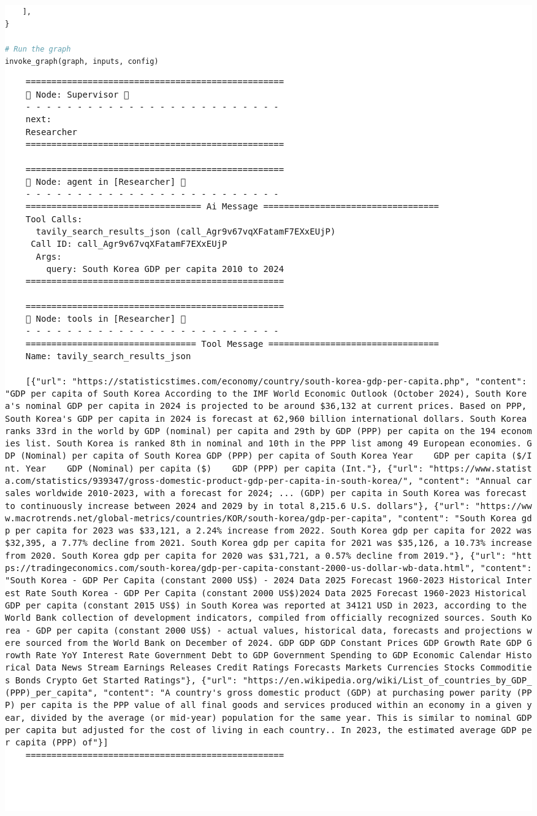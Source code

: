 ```python
    ],
}

# Run the graph
invoke_graph(graph, inputs, config)
```

<pre class="custom">
    ==================================================
    🔄 Node: Supervisor 🔄
    - - - - - - - - - - - - - - - - - - - - - - - - - 
    next:
    Researcher
    ==================================================
    
    ==================================================
    🔄 Node: agent in [Researcher] 🔄
    - - - - - - - - - - - - - - - - - - - - - - - - - 
    ================================== Ai Message ==================================
    Tool Calls:
      tavily_search_results_json (call_Agr9v67vqXFatamF7EXxEUjP)
     Call ID: call_Agr9v67vqXFatamF7EXxEUjP
      Args:
        query: South Korea GDP per capita 2010 to 2024
    ==================================================
    
    ==================================================
    🔄 Node: tools in [Researcher] 🔄
    - - - - - - - - - - - - - - - - - - - - - - - - - 
    ================================= Tool Message =================================
    Name: tavily_search_results_json
    
    [{"url": "https://statisticstimes.com/economy/country/south-korea-gdp-per-capita.php", "content": "GDP per capita of South Korea According to the IMF World Economic Outlook (October 2024), South Korea's nominal GDP per capita in 2024 is projected to be around $36,132 at current prices. Based on PPP, South Korea's GDP per capita in 2024 is forecast at 62,960 billion international dollars. South Korea ranks 33rd in the world by GDP (nominal) per capita and 29th by GDP (PPP) per capita on the 194 economies list. South Korea is ranked 8th in nominal and 10th in the PPP list among 49 European economies. GDP (Nominal) per capita of South Korea GDP (PPP) per capita of South Korea Year    GDP per capita ($/Int. Year    GDP (Nominal) per capita ($)    GDP (PPP) per capita (Int."}, {"url": "https://www.statista.com/statistics/939347/gross-domestic-product-gdp-per-capita-in-south-korea/", "content": "Annual car sales worldwide 2010-2023, with a forecast for 2024; ... (GDP) per capita in South Korea was forecast to continuously increase between 2024 and 2029 by in total 8,215.6 U.S. dollars"}, {"url": "https://www.macrotrends.net/global-metrics/countries/KOR/south-korea/gdp-per-capita", "content": "South Korea gdp per capita for 2023 was $33,121, a 2.24% increase from 2022. South Korea gdp per capita for 2022 was $32,395, a 7.77% decline from 2021. South Korea gdp per capita for 2021 was $35,126, a 10.73% increase from 2020. South Korea gdp per capita for 2020 was $31,721, a 0.57% decline from 2019."}, {"url": "https://tradingeconomics.com/south-korea/gdp-per-capita-constant-2000-us-dollar-wb-data.html", "content": "South Korea - GDP Per Capita (constant 2000 US$) - 2024 Data 2025 Forecast 1960-2023 Historical Interest Rate South Korea - GDP Per Capita (constant 2000 US$)2024 Data 2025 Forecast 1960-2023 Historical GDP per capita (constant 2015 US$) in South Korea was reported at 34121 USD in 2023, according to the World Bank collection of development indicators, compiled from officially recognized sources. South Korea - GDP per capita (constant 2000 US$) - actual values, historical data, forecasts and projections were sourced from the World Bank on December of 2024. GDP GDP GDP Constant Prices GDP Growth Rate GDP Growth Rate YoY Interest Rate Government Debt to GDP Government Spending to GDP Economic Calendar Historical Data News Stream Earnings Releases Credit Ratings Forecasts Markets Currencies Stocks Commodities Bonds Crypto Get Started Ratings"}, {"url": "https://en.wikipedia.org/wiki/List_of_countries_by_GDP_(PPP)_per_capita", "content": "A country's gross domestic product (GDP) at purchasing power parity (PPP) per capita is the PPP value of all final goods and services produced within an economy in a given year, divided by the average (or mid-year) population for the same year. This is similar to nominal GDP per capita but adjusted for the cost of living in each country.. In 2023, the estimated average GDP per capita (PPP) of"}]
    ==================================================
    